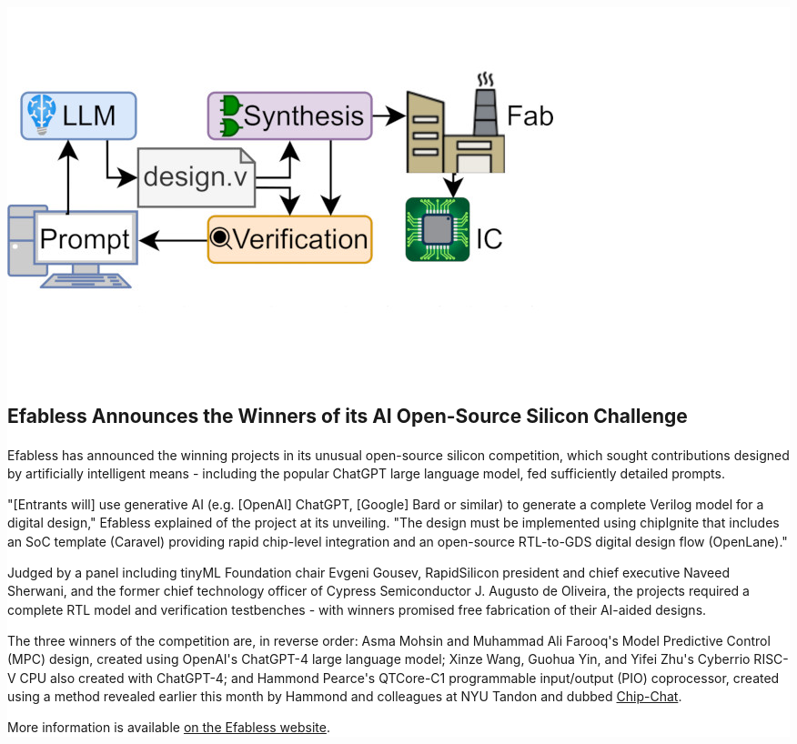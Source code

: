 <img src="/ecl/images/chipchat.jpg" style="max-width:100%" />

## Efabless Announces the Winners of its AI Open-Source Silicon Challenge

  
Efabless has announced the winning projects in its unusual open-source silicon competition, which sought contributions designed by artificially intelligent means - including the popular ChatGPT large language model, fed sufficiently detailed prompts.  
  
"[Entrants will] use generative AI (e.g. [OpenAI] ChatGPT, [Google] Bard or similar) to generate a complete Verilog model for a digital design," Efabless explained of the project at its unveiling. "The design must be implemented using chipIgnite that includes an SoC template (Caravel) providing rapid chip-level integration and an open-source RTL-to-GDS digital design flow (OpenLane)."  
  
Judged by a panel including tinyML Foundation chair Evgeni Gousev, RapidSilicon president and chief executive Naveed Sherwani, and the former chief technology officer of Cypress Semiconductor J. Augusto de Oliveira, the projects required a complete RTL model and verification testbenches - with winners promised free fabrication of their AI-aided designs.  
  
The three winners of the competition are, in reverse order: Asma Mohsin and Muhammad Ali Farooq's Model Predictive Control (MPC) design, created using OpenAI's ChatGPT-4 large language model; Xinze Wang, Guohua Yin, and Yifei Zhu's Cyberrio RISC-V CPU also created with ChatGPT-4; and Hammond Pearce's QTCore-C1 programmable input/output (PIO) coprocessor, created using a method revealed earlier this month by Hammond and colleagues at NYU Tandon and dubbed [Chip-Chat](https://arxiv.org/abs/2305.13243v1).  
  
More information is available [on the Efabless website](https://efabless.com/ai-generated-design-contest).
